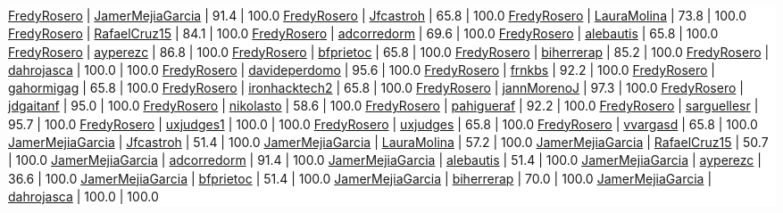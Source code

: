 [FredyRosero](http://www.ironhacks.com/preview/FredyRosero/webapp_phase1/index.html) | [JamerMejiaGarcia](http://www.ironhacks.com/preview/JamerMejiaGarcia/webapp_phase1/index.html) | 91.4 | 100.0
[FredyRosero](http://www.ironhacks.com/preview/FredyRosero/webapp_phase1/index.html) | [Jfcastroh](http://www.ironhacks.com/preview/Jfcastroh/webapp_phase1/index.html) | 65.8 | 100.0
[FredyRosero](http://www.ironhacks.com/preview/FredyRosero/webapp_phase1/index.html) | [LauraMolina](http://www.ironhacks.com/preview/LauraMolina/webapp_phase1/index.html) | 73.8 | 100.0
[FredyRosero](http://www.ironhacks.com/preview/FredyRosero/webapp_phase1/index.html) | [RafaelCruz15](http://www.ironhacks.com/preview/RafaelCruz15/webapp_phase1/index.html) | 84.1 | 100.0
[FredyRosero](http://www.ironhacks.com/preview/FredyRosero/webapp_phase1/index.html) | [adcorredorm](http://www.ironhacks.com/preview/adcorredorm/webapp_phase1/index.html) | 69.6 | 100.0
[FredyRosero](http://www.ironhacks.com/preview/FredyRosero/webapp_phase1/index.html) | [alebautis](http://www.ironhacks.com/preview/alebautis/webapp_phase1/index.html) | 65.8 | 100.0
[FredyRosero](http://www.ironhacks.com/preview/FredyRosero/webapp_phase1/index.html) | [ayperezc](http://www.ironhacks.com/preview/ayperezc/webapp_phase1/index.html) | 86.8 | 100.0
[FredyRosero](http://www.ironhacks.com/preview/FredyRosero/webapp_phase1/index.html) | [bfprietoc](http://www.ironhacks.com/preview/bfprietoc/webapp_phase1/index.html) | 65.8 | 100.0
[FredyRosero](http://www.ironhacks.com/preview/FredyRosero/webapp_phase1/index.html) | [biherrerap](http://www.ironhacks.com/preview/biherrerap/webapp_phase1/index.html) | 85.2 | 100.0
[FredyRosero](http://www.ironhacks.com/preview/FredyRosero/webapp_phase1/index.html) | [dahrojasca](http://www.ironhacks.com/preview/dahrojasca/webapp_phase1/index.html) | 100.0 | 100.0
[FredyRosero](http://www.ironhacks.com/preview/FredyRosero/webapp_phase1/index.html) | [davideperdomo](http://www.ironhacks.com/preview/davideperdomo/webapp_phase1/index.html) | 95.6 | 100.0
[FredyRosero](http://www.ironhacks.com/preview/FredyRosero/webapp_phase1/index.html) | [frnkbs](http://www.ironhacks.com/preview/frnkbs/webapp_phase1/index.html) | 92.2 | 100.0
[FredyRosero](http://www.ironhacks.com/preview/FredyRosero/webapp_phase1/index.html) | [gahormigag](http://www.ironhacks.com/preview/gahormigag/webapp_phase1/index.html) | 65.8 | 100.0
[FredyRosero](http://www.ironhacks.com/preview/FredyRosero/webapp_phase1/index.html) | [ironhacktech2](http://www.ironhacks.com/preview/ironhacktech2/webapp_phase1/index.html) | 65.8 | 100.0
[FredyRosero](http://www.ironhacks.com/preview/FredyRosero/webapp_phase1/index.html) | [jannMorenoJ](http://www.ironhacks.com/preview/jannMorenoJ/webapp_phase1/index.html) | 97.3 | 100.0
[FredyRosero](http://www.ironhacks.com/preview/FredyRosero/webapp_phase1/index.html) | [jdgaitanf](http://www.ironhacks.com/preview/jdgaitanf/webapp_phase1/index.html) | 95.0 | 100.0
[FredyRosero](http://www.ironhacks.com/preview/FredyRosero/webapp_phase1/index.html) | [nikolasto](http://www.ironhacks.com/preview/nikolasto/webapp_phase1/index.html) | 58.6 | 100.0
[FredyRosero](http://www.ironhacks.com/preview/FredyRosero/webapp_phase1/index.html) | [pahigueraf](http://www.ironhacks.com/preview/pahigueraf/webapp_phase1/index.html) | 92.2 | 100.0
[FredyRosero](http://www.ironhacks.com/preview/FredyRosero/webapp_phase1/index.html) | [sarguellesr](http://www.ironhacks.com/preview/sarguellesr/webapp_phase1/index.html) | 95.7 | 100.0
[FredyRosero](http://www.ironhacks.com/preview/FredyRosero/webapp_phase1/index.html) | [uxjudges1](http://www.ironhacks.com/preview/uxjudges1/webapp_phase1/index.html) | 100.0 | 100.0
[FredyRosero](http://www.ironhacks.com/preview/FredyRosero/webapp_phase1/index.html) | [uxjudges](http://www.ironhacks.com/preview/uxjudges/webapp_phase1/index.html) | 65.8 | 100.0
[FredyRosero](http://www.ironhacks.com/preview/FredyRosero/webapp_phase1/index.html) | [vvargasd](http://www.ironhacks.com/preview/vvargasd/webapp_phase1/index.html) | 65.8 | 100.0
[JamerMejiaGarcia](http://www.ironhacks.com/preview/JamerMejiaGarcia/webapp_phase1/index.html) | [Jfcastroh](http://www.ironhacks.com/preview/Jfcastroh/webapp_phase1/index.html) | 51.4 | 100.0
[JamerMejiaGarcia](http://www.ironhacks.com/preview/JamerMejiaGarcia/webapp_phase1/index.html) | [LauraMolina](http://www.ironhacks.com/preview/LauraMolina/webapp_phase1/index.html) | 57.2 | 100.0
[JamerMejiaGarcia](http://www.ironhacks.com/preview/JamerMejiaGarcia/webapp_phase1/index.html) | [RafaelCruz15](http://www.ironhacks.com/preview/RafaelCruz15/webapp_phase1/index.html) | 50.7 | 100.0
[JamerMejiaGarcia](http://www.ironhacks.com/preview/JamerMejiaGarcia/webapp_phase1/index.html) | [adcorredorm](http://www.ironhacks.com/preview/adcorredorm/webapp_phase1/index.html) | 91.4 | 100.0
[JamerMejiaGarcia](http://www.ironhacks.com/preview/JamerMejiaGarcia/webapp_phase1/index.html) | [alebautis](http://www.ironhacks.com/preview/alebautis/webapp_phase1/index.html) | 51.4 | 100.0
[JamerMejiaGarcia](http://www.ironhacks.com/preview/JamerMejiaGarcia/webapp_phase1/index.html) | [ayperezc](http://www.ironhacks.com/preview/ayperezc/webapp_phase1/index.html) | 36.6 | 100.0
[JamerMejiaGarcia](http://www.ironhacks.com/preview/JamerMejiaGarcia/webapp_phase1/index.html) | [bfprietoc](http://www.ironhacks.com/preview/bfprietoc/webapp_phase1/index.html) | 51.4 | 100.0
[JamerMejiaGarcia](http://www.ironhacks.com/preview/JamerMejiaGarcia/webapp_phase1/index.html) | [biherrerap](http://www.ironhacks.com/preview/biherrerap/webapp_phase1/index.html) | 70.0 | 100.0
[JamerMejiaGarcia](http://www.ironhacks.com/preview/JamerMejiaGarcia/webapp_phase1/index.html) | [dahrojasca](http://www.ironhacks.com/preview/dahrojasca/webapp_phase1/index.html) | 100.0 | 100.0
